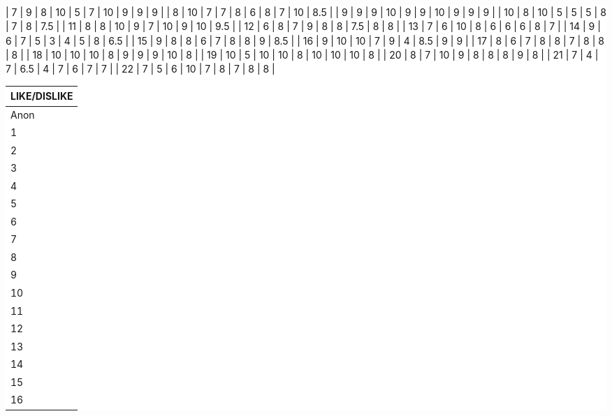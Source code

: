 | 7           | 9           | 8           | 10          | 5           | 7           | 10          | 9           | 9           | 9           |
| 8           | 10          | 7           | 7           | 8           | 6           | 8           | 7           | 10          | 8.5         |
| 9           | 9           | 9           | 10          | 9           | 9           | 10          | 9           | 9           | 9           |
| 10          | 8           | 10          | 5           | 5           | 5           | 8           | 7           | 8           | 7.5         |
| 11          | 8           | 8           | 10          | 9           | 7           | 10          | 9           | 10          | 9.5         |
| 12          | 6           | 8           | 7           | 9           | 8           | 8           | 7.5         | 8           | 8           |
| 13          | 7           | 6           | 10          | 8           | 6           | 6           | 6           | 8           | 7           |
| 14          | 9           | 6           | 7           | 5           | 3           | 4           | 5           | 8           | 6.5         |
| 15          | 9           | 8           | 8           | 6           | 7           | 8           | 8           | 9           | 8.5         |
| 16          | 9           | 10          | 10          | 7           | 9           | 4           | 8.5         | 9           | 9           |
| 17          | 8           | 6           | 7           | 8           | 8           | 7           | 8           | 8           | 8           |
| 18          | 10          | 10          | 10          | 8           | 9           | 9           | 9           | 10          | 8           |
| 19          | 10          | 5           | 10          | 10          | 8           | 10          | 10          | 10          | 8           |
| 20          | 8           | 7           | 10          | 9           | 8           | 8           | 8           | 9           | 8           |
| 21          | 7           | 4           | 7           | 6.5         | 4           | 7           | 6           | 7           | 7           |
| 22          | 7           | 5           | 6           | 10          | 7           | 8           | 7           | 8           | 8           |

| LIKE/DISLIKE |
|:-------------|
| Anon         | Length to learn the game? | Length of want to play game? | The game was: | Because:     | The game needed: | I like this game? | I would play this game? | LIKED about the game: | DISLIKED about the game: |
| 1            | 5 min        | n/a          | ok           | its difficult to make sense | development, excitement | no           | no           | different from other games | n/a          |
| 2            | 3 min        | n/a          | fun          | it made me think | instructions | yes          | yes          | fun, think   | didn't know what the hell i was doing in the beginning |
| 3            | 1 min        | 30 min       | original     | mirrors are radical | bigger squares | yes          | yes          | Prism idea... | small squares = unresponsive |
| 4            | n/a          | n/a          | fun          | it made me think without being complicated | n/a          | yes          | yes          | the premise  | difficult to drop mirrors sometimes |
| 5            | 2min         | n/a          | mind triggering | It was a different kind of puzzle game | More work on graphics | yes          | yes          | Design of the game | More high end graphics |
| 6            | 20 sec       | n/a          | Addictive!   | Each level offers a new challenge | Slightly more responsive controls | yes          | yes          | Puzzle Fun, Interface, Simplicity | Nothing comes to mind |
| 7            | 1 min        | n/a          | fun, I wanted to keep playing it | wanted to see the higher levels | different music for each level for more intensity | yes          | yes          | The concept - better than brick breaker! | nothing really, Thought it was cool |
| 8            | 3 min        | n/a          | Interesting, challenging, cool | It requires thinking | Just a bit more responsive to touch | yes          | yes          | neat idea, nice design |
| 9            | n/a          | n/a          | fun          | n/a          | n/a          | yes          | yes          | the music    | n/a          |
| 10           | 2 min        | n/a          | good         | not too easy | n/a          | yes          | yes          | n/a          | n/a          |
| 11           | After the first two levels or so i got used to the controls and started getting invested in the puzzle | n/a          | fun but maybe a little short, though i think i got lucky once or twice | n/a          | more levels? maybe hints/lives | yes          | yes          | It was easy to understand the premise and objects, challenging but not frustrating | n/a          |
| 12           | 1 min        | n/a          | interesting to play | it kept my attention | Instructions | yes          | yes          | very intriguing | its harder to start at first but gets easy after |
| 13           | n/a          | n/a          | Interesting  | it was reasonably challenging | more levels + tools | yes          | yes          | Music, Art style | touch        |
| 14           | 30 sec       | n/a          | too short/easy | I finished it in ~5 minutes | more levels  | yes          | yes          | Logic, controlled by touch | Moving field |
| 15           | 1 min        | n/a          | great        | it was challenging, lot of fun | extremely brief tutorial option | yes          | yes          | premise, it is great! wanted to keep playing it haha. | block colour a little too close to background |
| 16           | instant      | n/a          | liked the gameplay & puzzles were great! | very interesting & i enjoyed the puzzles & simplicity | n/a          | yes (Definitely) | yes (whenever free time) | n/a          | n/a          |